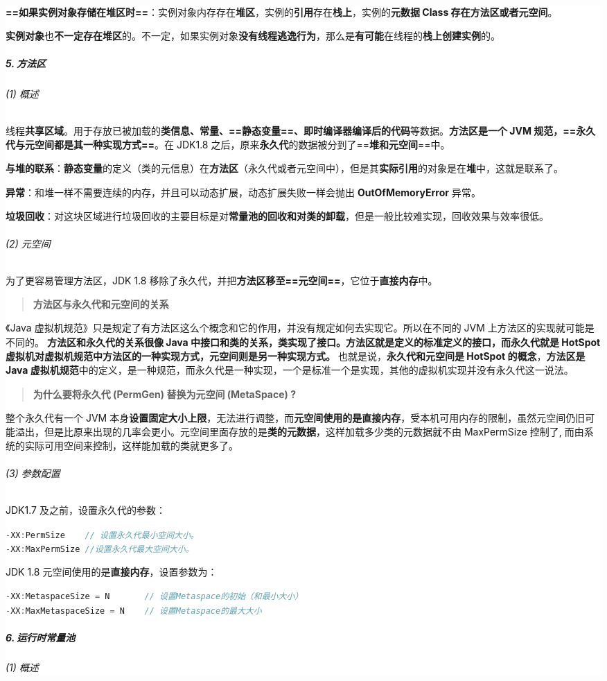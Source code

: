 **==如果实例对象存储在堆区时==**：实例对象内存存在**堆区**，实例的**引用**存在**栈上**，实例的**元数据 Class 存在方法区或者元空间**。

**实例对象**也**不一定存在堆区**的。不一定，如果实例对象**没有线程逃逸行为**，那么是**有可能**在线程的**栈上创建实例**的。

##### 5. 方法区

###### (1) 概述

线程**共享区域**。用于存放已被加载的**类信息、常量、==静态变量==、即时编译器编译后的代码**等数据。**方法区是一个 JVM 规范，==永久代与元空间都是其一种实现方式==**。在 JDK1.8 之后，原来**永久代**的数据被分到了==**堆和元空间**==中。

**与堆的联系**：**静态变量**的定义（类的元信息）在**方法区**（永久代或者元空间中），但是其**实际引用**的对象是在**堆**中，这就是联系了。

**异常**：和堆一样不需要连续的内存，并且可以动态扩展，动态扩展失败一样会抛出 **OutOfMemoryError** 异常。

**垃圾回收**：对这块区域进行垃圾回收的主要目标是对**常量池的回收和对类的卸载**，但是一般比较难实现，回收效果与效率很低。

###### (2) 元空间

为了更容易管理方法区，JDK 1.8 移除了永久代，并把**方法区移至==元空间==**，它位于**直接内存**中。

> **方法区与永久代和元空间的关系**

《Java 虚拟机规范》只是规定了有方法区这么个概念和它的作用，并没有规定如何去实现它。所以在不同的 JVM 上方法区的实现就可能是不同的。 **方法区和永久代的关系很像 Java 中接口和类的关系，类实现了接口。方法区就是定义的标准定义的接口，而永久代就是 HotSpot 虚拟机对虚拟机规范中方法区的一种实现方式，元空间则是另一种实现方式。** 也就是说，**永久代和元空间是 HotSpot 的概念**，**方法区是 Java 虚拟机规范**中的定义，是一种规范，而永久代是一种实现，一个是标准一个是实现，其他的虚拟机实现并没有永久代这一说法。

>  **为什么要将永久代 (PermGen) 替换为元空间 (MetaSpace) ?**

整个永久代有一个 JVM 本身**设置固定大小上限**，无法进行调整，而**元空间使用的是直接内存**，受本机可用内存的限制，虽然元空间仍旧可能溢出，但是比原来出现的几率会更小。元空间里面存放的是**类的元数据**，这样加载多少类的元数据就不由 MaxPermSize 控制了, 而由系统的实际可用空间来控制，这样能加载的类就更多了。

###### (3) 参数配置

JDK1.7 及之前，设置永久代的参数：

```java
-XX:PermSize  	// 设置永久代最小空间大小。
-XX:MaxPermSize //设置永久代最大空间大小。
```

JDK 1.8 元空间使用的是**直接内存**，设置参数为：

```java
-XX:MetaspaceSize = N 		// 设置Metaspace的初始（和最小大小）
-XX:MaxMetaspaceSize = N 	// 设置Metaspace的最大大小
```

##### 6. 运行时常量池

###### (1) 概述
